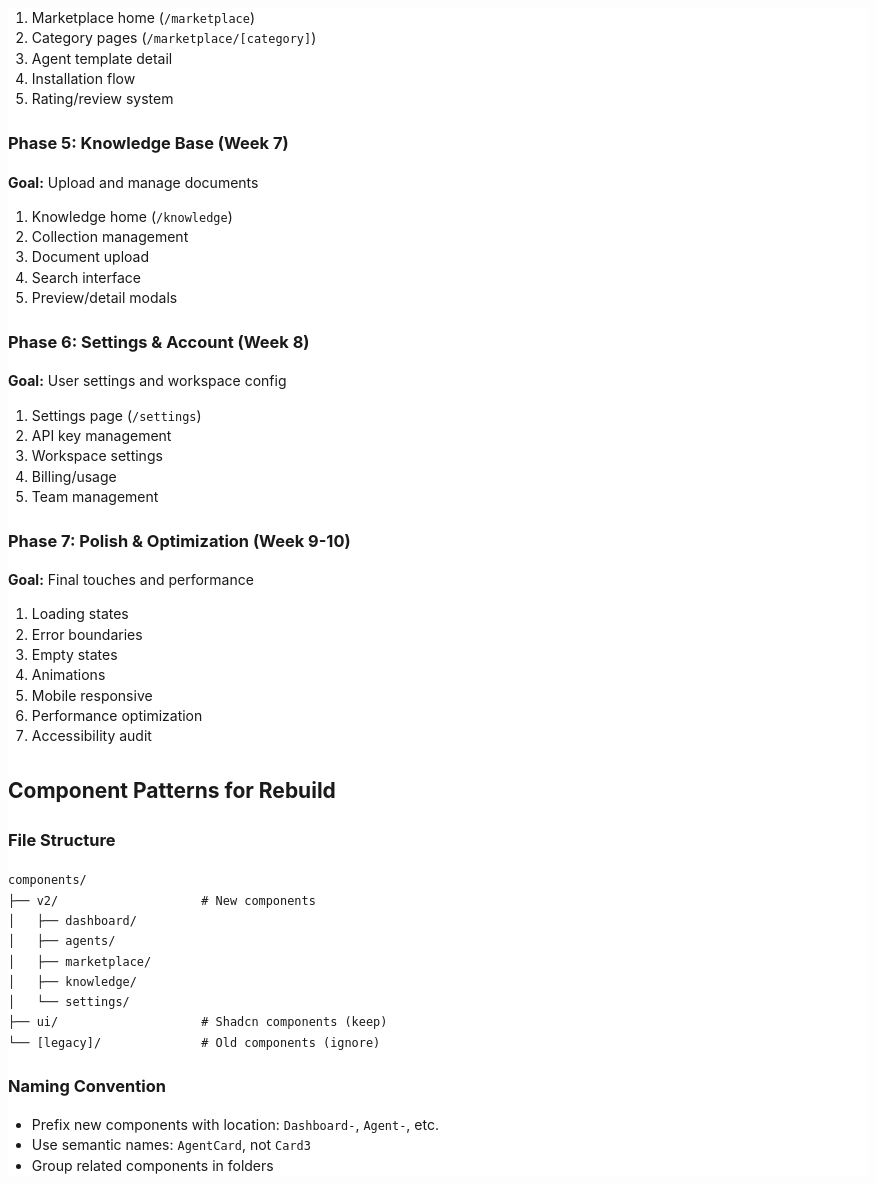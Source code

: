 1. Marketplace home (`/marketplace`)
2. Category pages (`/marketplace/[category]`)
3. Agent template detail
4. Installation flow
5. Rating/review system

### Phase 5: Knowledge Base (Week 7)
**Goal:** Upload and manage documents

1. Knowledge home (`/knowledge`)
2. Collection management
3. Document upload
4. Search interface
5. Preview/detail modals

### Phase 6: Settings & Account (Week 8)
**Goal:** User settings and workspace config

1. Settings page (`/settings`)
2. API key management
3. Workspace settings
4. Billing/usage
5. Team management

### Phase 7: Polish & Optimization (Week 9-10)
**Goal:** Final touches and performance

1. Loading states
2. Error boundaries
3. Empty states
4. Animations
5. Mobile responsive
6. Performance optimization
7. Accessibility audit

## Component Patterns for Rebuild

### File Structure
```
components/
├── v2/                    # New components
│   ├── dashboard/
│   ├── agents/
│   ├── marketplace/
│   ├── knowledge/
│   └── settings/
├── ui/                    # Shadcn components (keep)
└── [legacy]/              # Old components (ignore)
```

### Naming Convention
- Prefix new components with location: `Dashboard-`, `Agent-`, etc.
- Use semantic names: `AgentCard`, not `Card3`
- Group related components in folders
